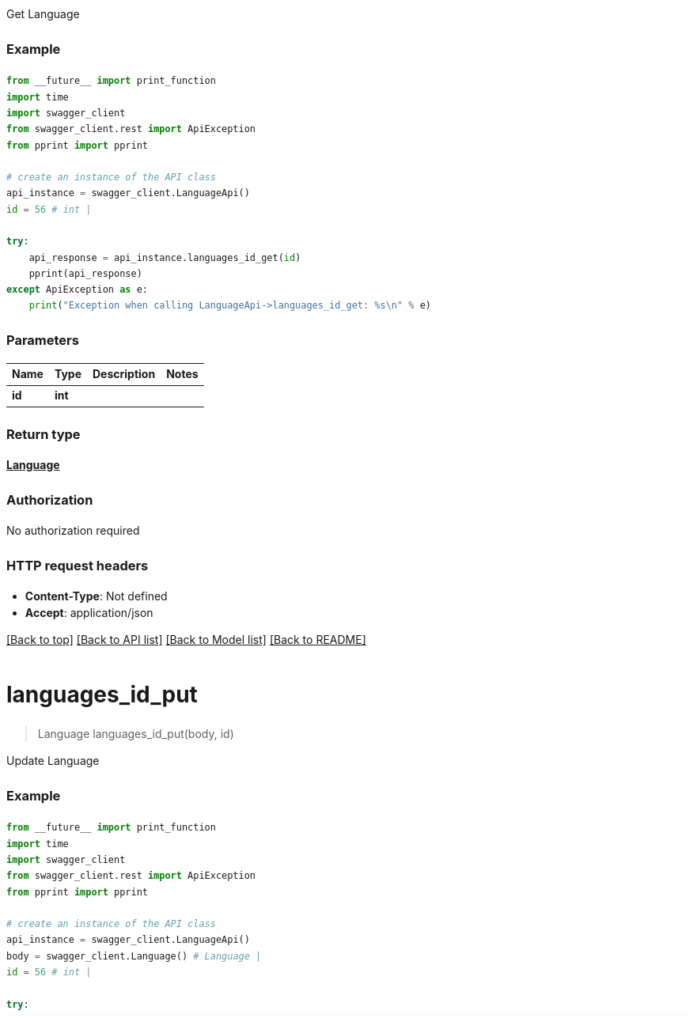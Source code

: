 

Get Language

### Example
```python
from __future__ import print_function
import time
import swagger_client
from swagger_client.rest import ApiException
from pprint import pprint

# create an instance of the API class
api_instance = swagger_client.LanguageApi()
id = 56 # int | 

try:
    api_response = api_instance.languages_id_get(id)
    pprint(api_response)
except ApiException as e:
    print("Exception when calling LanguageApi->languages_id_get: %s\n" % e)
```

### Parameters

Name | Type | Description  | Notes
------------- | ------------- | ------------- | -------------
 **id** | **int**|  | 

### Return type

[**Language**](Language.md)

### Authorization

No authorization required

### HTTP request headers

 - **Content-Type**: Not defined
 - **Accept**: application/json

[[Back to top]](#) [[Back to API list]](../README.md#documentation-for-api-endpoints) [[Back to Model list]](../README.md#documentation-for-models) [[Back to README]](../README.md)

# **languages_id_put**
> Language languages_id_put(body, id)



Update Language

### Example
```python
from __future__ import print_function
import time
import swagger_client
from swagger_client.rest import ApiException
from pprint import pprint

# create an instance of the API class
api_instance = swagger_client.LanguageApi()
body = swagger_client.Language() # Language | 
id = 56 # int | 

try:
```